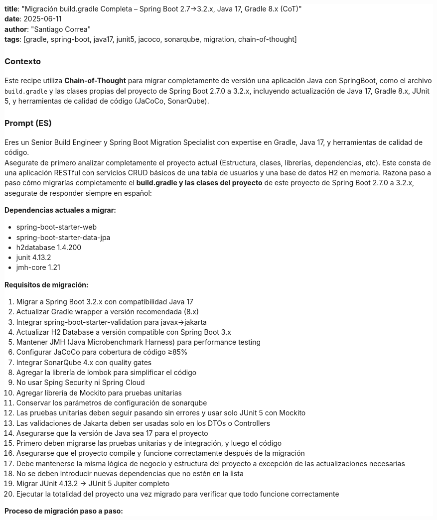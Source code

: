 **title**: "Migración build.gradle Completa – Spring Boot 2.7→3.2.x, Java 17, Gradle 8.x (CoT)"  
**date**: 2025-06-11  
**author**: "Santiago Correa"  
**tags**: [gradle, spring-boot, java17, junit5, jacoco, sonarqube, migration, chain-of-thought]

### Contexto
Este recipe utiliza **Chain-of-Thought** para migrar completamente de versión una aplicación Java con SpringBoot, como el archivo `build.gradle` y las clases propias del proyecto de Spring Boot 2.7.0 a 3.2.x, incluyendo actualización de Java 17, Gradle 8.x, JUnit 5, y herramientas de calidad de código (JaCoCo, SonarQube).

### Prompt (ES)
Eres un Senior Build Engineer y Spring Boot Migration Specialist con expertise en Gradle, Java 17, y herramientas de calidad de código.  
Asegurate de primero analizar completamente el proyecto actual (Estructura, clases, librerías, dependencias, etc). Este consta de una aplicación RESTful con servicios CRUD básicos de una tabla de usuarios y una base de datos H2 en memoria.
Razona paso a paso cómo migrarías completamente el **build.gradle y las clases del proyecto** de este proyecto de Spring Boot 2.7.0 a 3.2.x, asegurate de responder siempre en español:

**Dependencias actuales a migrar:**
- spring-boot-starter-web
- spring-boot-starter-data-jpa  
- h2database 1.4.200
- junit 4.13.2
- jmh-core 1.21

**Requisitos de migración:**
1. Migrar a Spring Boot 3.2.x con compatibilidad Java 17
2. Actualizar Gradle wrapper a versión recomendada (8.x)
3. Integrar spring-boot-starter-validation para javax→jakarta
4. Actualizar H2 Database a versión compatible con Spring Boot 3.x
5. Mantener JMH (Java Microbenchmark Harness) para performance testing
6. Configurar JaCoCo para cobertura de código ≥85%
7. Integrar SonarQube 4.x con quality gates
8. Agregar la librería de lombok para simplificar el código
9. No usar Sping Security ni Spring Cloud
10. Agregar librería de Mockito para pruebas unitarias
11. Conservar los parámetros de configuración de sonarqube
12. Las pruebas unitarias deben seguir pasando sin errores y usar solo JUnit 5 con Mockito
13. Las validaciones de Jakarta deben ser usadas solo en los DTOs o Controllers
14. Asegurarse que la versión de Java sea 17 para el proyecto
15. Primero deben migrarse las pruebas unitarias y de integración, y luego el código
16. Asegurarse que el proyecto compile y funcione correctamente después de la migración
17. Debe mantenerse la misma lógica de negocio y estructura del proyecto a excepción de las actualizaciones necesarias
18. No se deben introducir nuevas dependencias que no estén en la lista
19. Migrar JUnit 4.13.2 → JUnit 5 Jupiter completo
20. Ejecutar la totalidad del proyecto una vez migrado para verificar que todo funcione correctamente

**Proceso de migración paso a paso:**
